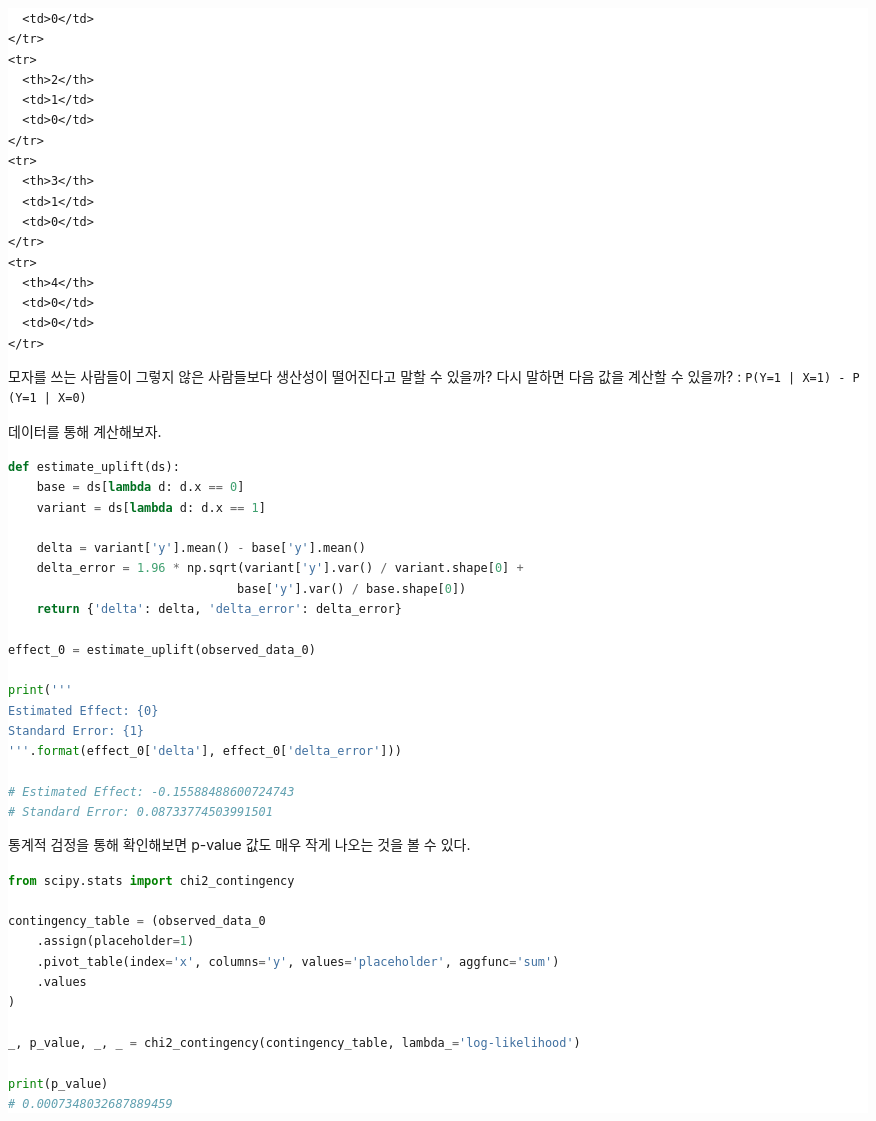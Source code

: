       <td>0</td>
    </tr>
    <tr>
      <th>2</th>
      <td>1</td>
      <td>0</td>
    </tr>
    <tr>
      <th>3</th>
      <td>1</td>
      <td>0</td>
    </tr>
    <tr>
      <th>4</th>
      <td>0</td>
      <td>0</td>
    </tr>
  </tbody>
</table>
</div>

모자를 쓰는 사람들이 그렇지 않은 사람들보다 생산성이 떨어진다고 말할 수 있을까? 다시 말하면 다음 값을 계산할 수 있을까? : `P(Y=1 | X=1) - P(Y=1 | X=0)`

데이터를 통해 계산해보자.

```python
def estimate_uplift(ds):
    base = ds[lambda d: d.x == 0]
    variant = ds[lambda d: d.x == 1]

    delta = variant['y'].mean() - base['y'].mean()
    delta_error = 1.96 * np.sqrt(variant['y'].var() / variant.shape[0] +
                                base['y'].var() / base.shape[0])
    return {'delta': delta, 'delta_error': delta_error}

effect_0 = estimate_uplift(observed_data_0)

print('''
Estimated Effect: {0}
Standard Error: {1}
'''.format(effect_0['delta'], effect_0['delta_error']))

# Estimated Effect: -0.15588488600724743
# Standard Error: 0.08733774503991501
```

통계적 검정을 통해 확인해보면 p-value 값도 매우 작게 나오는 것을 볼 수 있다.

```python
from scipy.stats import chi2_contingency

contingency_table = (observed_data_0
    .assign(placeholder=1)
    .pivot_table(index='x', columns='y', values='placeholder', aggfunc='sum')
    .values
)

_, p_value, _, _ = chi2_contingency(contingency_table, lambda_='log-likelihood')

print(p_value)
# 0.0007348032687889459
```
